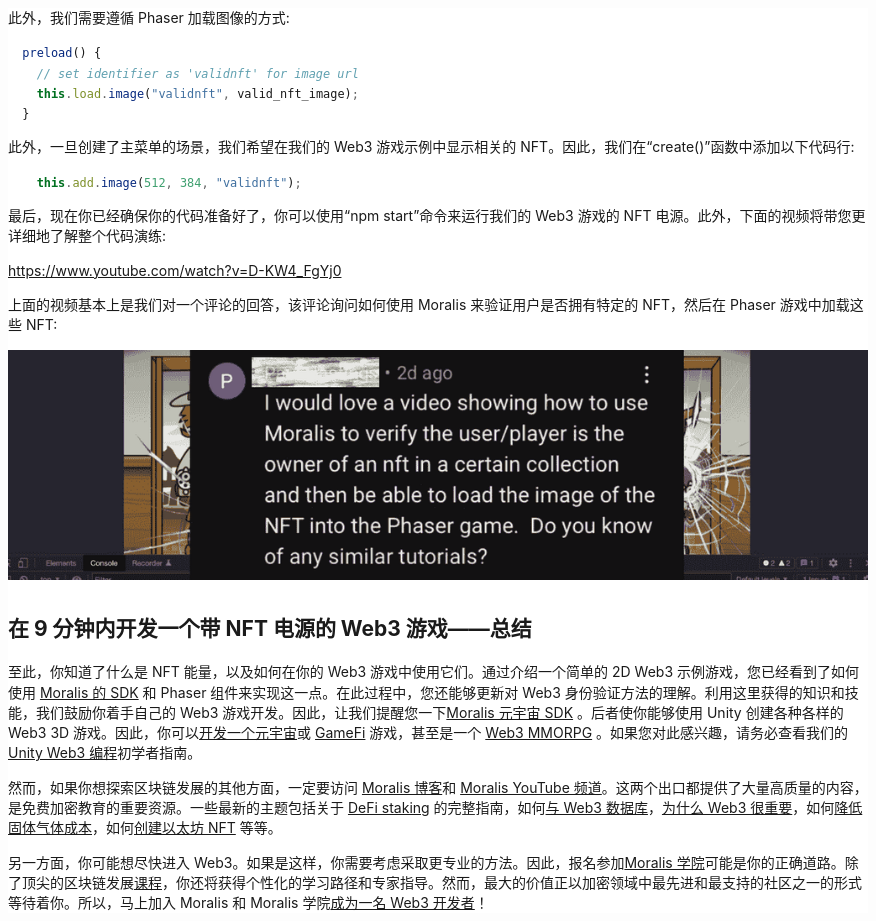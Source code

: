 此外，我们需要遵循 Phaser 加载图像的方式:

```js
  preload() {
    // set identifier as 'validnft' for image url
    this.load.image("validnft", valid_nft_image);
  }
```

此外，一旦创建了主菜单的场景，我们希望在我们的 Web3 游戏示例中显示相关的 NFT。因此，我们在“create()”函数中添加以下代码行:

```js
    this.add.image(512, 384, "validnft");
```

最后，现在你已经确保你的代码准备好了，你可以使用“npm start”命令来运行我们的 Web3 游戏的 NFT 电源。此外，下面的视频将带您更详细地了解整个代码演练:

https://www.youtube.com/watch?v=D-KW4_FgYj0

上面的视频基本上是我们对一个评论的回答，该评论询问如何使用 Moralis 来验证用户是否拥有特定的 NFT，然后在 Phaser 游戏中加载这些 NFT:

![](img/09c3d72b7896c2429d79e989c441f2d9.png)

## 在 9 分钟内开发一个带 NFT 电源的 Web3 游戏——总结

至此，你知道了什么是 NFT 能量，以及如何在你的 Web3 游戏中使用它们。通过介绍一个简单的 2D Web3 示例游戏，您已经看到了如何使用 [Moralis 的 SDK](https://moralis.io/exploring-moralis-sdk-the-ultimate-web3-sdk/) 和 Phaser 组件来实现这一点。在此过程中，您还能够更新对 Web3 身份验证方法的理解。利用这里获得的知识和技能，我们鼓励你着手自己的 Web3 游戏开发。因此，让我们提醒您一下[Moralis 元宇宙 SDK](https://moralis.io/metaverse/) 。后者使你能够使用 Unity 创建各种各样的 Web3 3D 游戏。因此，你可以[开发一个元宇宙](https://moralis.io/how-to-build-a-metaverse-game-in-25-minutes/)或 [GameFi](https://moralis.io/gamefi-tutorial-how-to-create-a-gamefi-game/) 游戏，甚至是一个 [Web3 MMORPG](https://moralis.io/build-a-web3-mmorpg-with-unity-in-10-minutes/) 。如果您对此感兴趣，请务必查看我们的 [Unity Web3 编程](https://moralis.io/unity-web3-beginners-guide-to-unity-web3-programming/)初学者指南。

然而，如果你想探索区块链发展的其他方面，一定要访问 [Moralis 博客](https://moralis.io/blog/)和 [Moralis YouTube 频道](https://www.youtube.com/c/MoralisWeb3)。这两个出口都提供了大量高质量的内容，是免费加密教育的重要资源。一些最新的主题包括关于 [DeFi staking](https://moralis.io/what-is-defi-staking-full-guide/) 的完整指南，如何[与 Web3 数据库](https://moralis.io/how-to-communicate-with-a-web3-database-from-unity/)，[为什么 Web3 很重要](https://moralis.io/why-is-web3-important-a-beginners-guide/)，如何[降低固体气体成本](https://moralis.io/how-to-reduce-solidity-gas-costs-full-guide/)，如何[创建以太坊 NFT](https://moralis.io/how-to-create-an-ethereum-nft-full-guide/) 等等。

另一方面，你可能想尽快进入 Web3。如果是这样，你需要考虑采取更专业的方法。因此，报名参加[Moralis 学院](https://academy.moralis.io/)可能是你的正确道路。除了顶尖的区块链发展[课程](https://academy.moralis.io/all-courses)，你还将获得个性化的学习路径和专家指导。然而，最大的价值正以加密领域中最先进和最支持的社区之一的形式等待着你。所以，马上加入 Moralis 和 Moralis 学院[成为一名 Web3 开发者](https://moralis.io/how-to-become-a-web3-developer-full-guide/)！